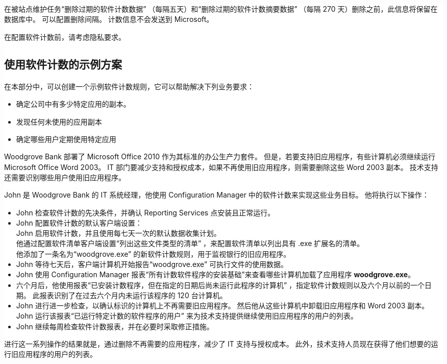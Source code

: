  在被站点维护任务“删除过期的软件计数数据”  （每隔五天）和“删除过期的软件计数摘要数据”  （每隔 270 天）删除之前，此信息将保留在数据库中。 可以配置删除间隔。 计数信息不会发送到 Microsoft。  

 在配置软件计数前，请考虑隐私要求。  

## <a name="example-scenario-for-using-software-metering"></a>使用软件计数的示例方案  
 在本部分中，可以创建一个示例软件计数规则，它可以帮助解决下列业务要求：  

-   确定公司中有多少特定应用的副本。  

-   发现任何未使用的应用副本  

-   确定哪些用户定期使用特定应用  

 Woodgrove Bank 部署了 Microsoft Office 2010 作为其标准的办公生产力套件。 但是，若要支持旧应用程序，有些计算机必须继续运行 Microsoft Office Word 2003。 IT 部门要减少支持和授权成本，如果不再使用旧应用程序，则需要删除这些 Word 2003 副本。 技术支持还需要识别哪些用户使用旧应用程序。  

 John 是 Woodgrove Bank 的 IT 系统经理，他使用 Configuration Manager 中的软件计数来实现这些业务目标。 他将执行以下操作：

- John 检查软件计数的先决条件，并确认 Reporting Services 点安装且正常运行。
- John 配置软件计数的默认客户端设置：<br>John 启用软件计数，并且使用每七天一次的默认数据收集计划。<br>他通过配置软件清单客户端设置“列出这些文件类型的清单” ，来配置软件清单以列出具有 .exe 扩展名的清单。<br>他添加了一条名为“woodgrove.exe” 的新软件计数规则，用于监视银行的旧应用程序。  
- John 等待七天后，客户端计算机开始报告“woodgrove.exe”  可执行文件的使用数据。
- John 使用 Configuration Manager 报表“所有计数软件程序的安装基础”来查看哪些计算机加载了应用程序 **woodgrove.exe**。
- 六个月后，他使用报表“已安装计数程序，但在指定的日期后尚未运行此程序的计算机” ，指定软件计数规则以及六个月以前的一个日期。 此报表识别了在过去六个月内未运行该程序的 120 台计算机。
- John 进行进一步检查，以确认标识的计算机上不再需要旧应用程序。 然后他从这些计算机中卸载旧应用程序和 Word 2003 副本。<br>John 运行该报表“已运行特定计数的软件程序的用户”  来为技术支持提供继续使用旧应用程序的用户的列表。
- John 继续每周检查软件计数报表，并在必要时采取修正措施。  

 进行这一系列操作的结果就是，通过删除不再需要的应用程序，减少了 IT 支持与授权成本。 此外，技术支持人员现在获得了他们想要的运行旧应用程序的用户的列表。  






